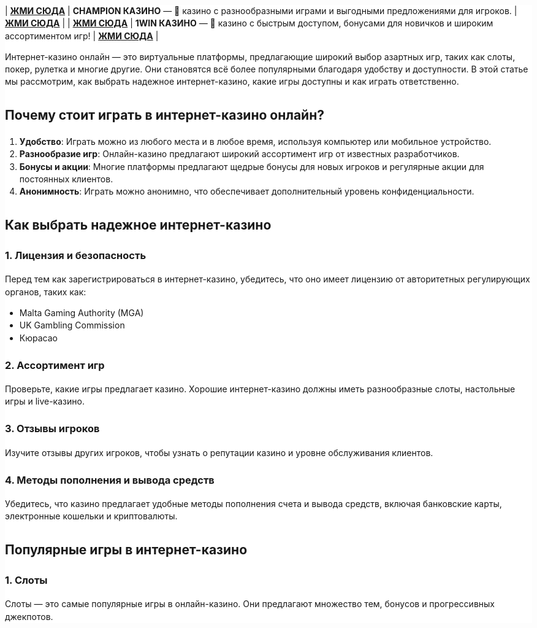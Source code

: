 | [**ЖМИ СЮДА**](https://champcasino.ink/pobeda/doa-hats?p80412p305331p112c) | **CHAMPION КАЗИНО** — 🏅 казино с разнообразными играми и выгодными предложениями для игроков.                                 | [**ЖМИ СЮДА**](https://champcasino.ink/pobeda/doa-hats?p80412p305331p112c) |
| [**ЖМИ СЮДА**](https://brandplay.link/6F5VqbyZ) | **1WIN КАЗИНО** — 💎 казино с быстрым доступом, бонусами для новичков и широким ассортиментом игр!                             | [**ЖМИ СЮДА**](https://brandplay.link/6F5VqbyZ) |

Интернет-казино онлайн — это виртуальные платформы, предлагающие широкий выбор азартных игр, таких как слоты, покер, рулетка и многие другие. Они становятся всё более популярными благодаря удобству и доступности. В этой статье мы рассмотрим, как выбрать надежное интернет-казино, какие игры доступны и как играть ответственно.

## Почему стоит играть в интернет-казино онлайн?

1. **Удобство**: Играть можно из любого места и в любое время, используя компьютер или мобильное устройство.
2. **Разнообразие игр**: Онлайн-казино предлагают широкий ассортимент игр от известных разработчиков.
3. **Бонусы и акции**: Многие платформы предлагают щедрые бонусы для новых игроков и регулярные акции для постоянных клиентов.
4. **Анонимность**: Играть можно анонимно, что обеспечивает дополнительный уровень конфиденциальности.

## Как выбрать надежное интернет-казино

### 1. Лицензия и безопасность

Перед тем как зарегистрироваться в интернет-казино, убедитесь, что оно имеет лицензию от авторитетных регулирующих органов, таких как:

- Malta Gaming Authority (MGA)
- UK Gambling Commission
- Кюрасао

### 2. Ассортимент игр

Проверьте, какие игры предлагает казино. Хорошие интернет-казино должны иметь разнообразные слоты, настольные игры и live-казино.

### 3. Отзывы игроков

Изучите отзывы других игроков, чтобы узнать о репутации казино и уровне обслуживания клиентов.

### 4. Методы пополнения и вывода средств

Убедитесь, что казино предлагает удобные методы пополнения счета и вывода средств, включая банковские карты, электронные кошельки и криптовалюты.

## Популярные игры в интернет-казино

### 1. Слоты

Слоты — это самые популярные игры в онлайн-казино. Они предлагают множество тем, бонусов и прогрессивных джекпотов.
